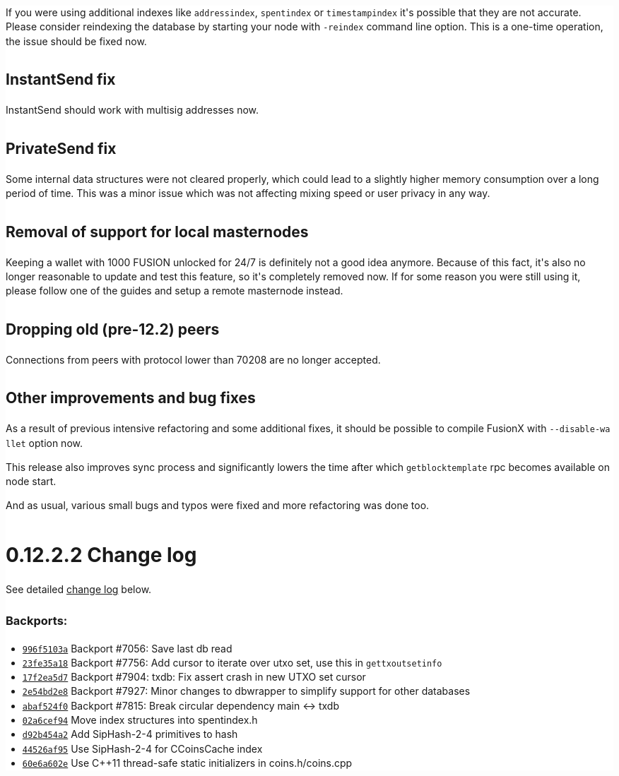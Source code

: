 If you were using additional indexes like `addressindex`, `spentindex` or
`timestampindex` it's possible that they are not accurate. Please consider
reindexing the database by starting your node with `-reindex` command line
option. This is a one-time operation, the issue should be fixed now.

InstantSend fix
---------------

InstantSend should work with multisig addresses now.

PrivateSend fix
---------------

Some internal data structures were not cleared properly, which could lead
to a slightly higher memory consumption over a long period of time. This was
a minor issue which was not affecting mixing speed or user privacy in any way.

Removal of support for local masternodes
----------------------------------------

Keeping a wallet with 1000 FUSION unlocked for 24/7 is definitely not a good idea
anymore. Because of this fact, it's also no longer reasonable to update and test
this feature, so it's completely removed now. If for some reason you were still
using it, please follow one of the guides and setup a remote masternode instead.

Dropping old (pre-12.2) peers
-----------------------------

Connections from peers with protocol lower than 70208 are no longer accepted.

Other improvements and bug fixes
--------------------------------

As a result of previous intensive refactoring and some additional fixes,
it should be possible to compile FusionX with `--disable-wallet` option now.

This release also improves sync process and significantly lowers the time after
which `getblocktemplate` rpc becomes available on node start.

And as usual, various small bugs and typos were fixed and more refactoring was
done too.


0.12.2.2 Change log
===================

See detailed [change log](https://github.com/fusionpay/fusion/compare/v0.12.2.1...fusionpay:v0.12.2.2) below.

### Backports:
- [`996f5103a`](https://github.com/fusionpay/fusion/commit/996f5103a) Backport #7056: Save last db read
- [`23fe35a18`](https://github.com/fusionpay/fusion/commit/23fe35a18) Backport #7756: Add cursor to iterate over utxo set, use this in `gettxoutsetinfo`
- [`17f2ea5d7`](https://github.com/fusionpay/fusion/commit/17f2ea5d7) Backport #7904: txdb: Fix assert crash in new UTXO set cursor
- [`2e54bd2e8`](https://github.com/fusionpay/fusion/commit/2e54bd2e8) Backport #7927: Minor changes to dbwrapper to simplify support for other databases
- [`abaf524f0`](https://github.com/fusionpay/fusion/commit/abaf524f0) Backport #7815: Break circular dependency main ↔ txdb
- [`02a6cef94`](https://github.com/fusionpay/fusion/commit/02a6cef94) Move index structures into spentindex.h
- [`d92b454a2`](https://github.com/fusionpay/fusion/commit/d92b454a2) Add SipHash-2-4 primitives to hash
- [`44526af95`](https://github.com/fusionpay/fusion/commit/44526af95) Use SipHash-2-4 for CCoinsCache index
- [`60e6a602e`](https://github.com/fusionpay/fusion/commit/60e6a602e) Use C++11 thread-safe static initializers in coins.h/coins.cpp